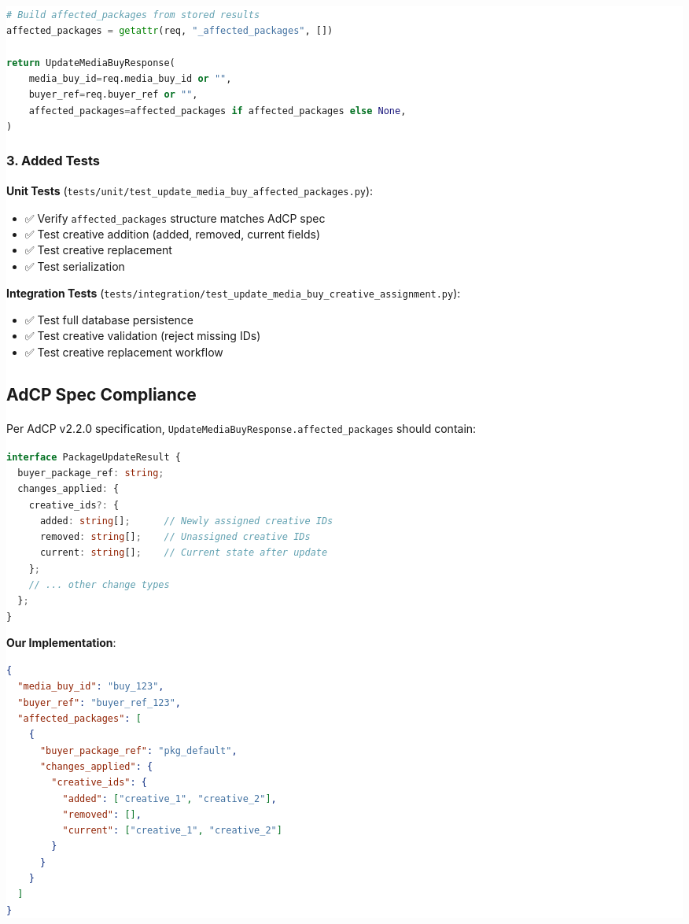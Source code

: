 ```python
# Build affected_packages from stored results
affected_packages = getattr(req, "_affected_packages", [])

return UpdateMediaBuyResponse(
    media_buy_id=req.media_buy_id or "",
    buyer_ref=req.buyer_ref or "",
    affected_packages=affected_packages if affected_packages else None,
)
```

### 3. Added Tests

**Unit Tests** (`tests/unit/test_update_media_buy_affected_packages.py`):
- ✅ Verify `affected_packages` structure matches AdCP spec
- ✅ Test creative addition (added, removed, current fields)
- ✅ Test creative replacement
- ✅ Test serialization

**Integration Tests** (`tests/integration/test_update_media_buy_creative_assignment.py`):
- ✅ Test full database persistence
- ✅ Test creative validation (reject missing IDs)
- ✅ Test creative replacement workflow

## AdCP Spec Compliance

Per AdCP v2.2.0 specification, `UpdateMediaBuyResponse.affected_packages` should contain:

```typescript
interface PackageUpdateResult {
  buyer_package_ref: string;
  changes_applied: {
    creative_ids?: {
      added: string[];      // Newly assigned creative IDs
      removed: string[];    // Unassigned creative IDs
      current: string[];    // Current state after update
    };
    // ... other change types
  };
}
```

**Our Implementation**:
```json
{
  "media_buy_id": "buy_123",
  "buyer_ref": "buyer_ref_123",
  "affected_packages": [
    {
      "buyer_package_ref": "pkg_default",
      "changes_applied": {
        "creative_ids": {
          "added": ["creative_1", "creative_2"],
          "removed": [],
          "current": ["creative_1", "creative_2"]
        }
      }
    }
  ]
}
```
